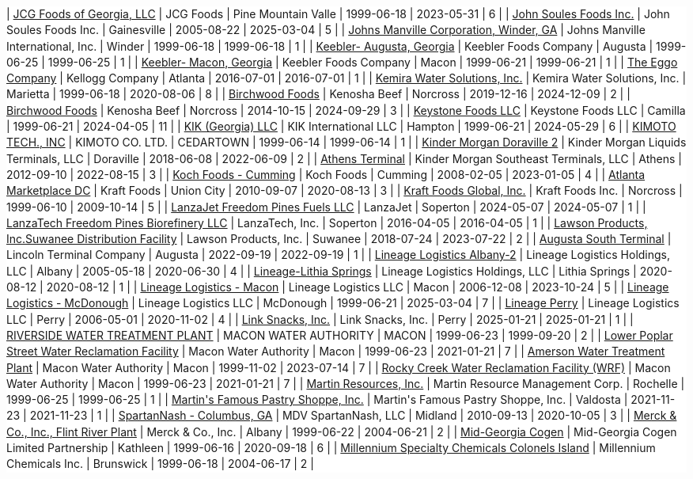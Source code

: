 | [JCG Foods of Georgia, LLC](facilities/100000052346/index.md) | JCG Foods | Pine Mountain Valle | 1999-06-18 | 2023-05-31 | 6 |
| [John Soules Foods Inc.](facilities/100000192908/index.md) | John Soules Foods Inc. | Gainesville | 2005-08-22 | 2025-03-04 | 5 |
| [Johns Manville Corporation, Winder, GA](facilities/100000066162/index.md) | Johns Manville International, Inc. | Winder | 1999-06-18 | 1999-06-18 | 1 |
| [Keebler- Augusta, Georgia](facilities/100000141633/index.md) | Keebler Foods Company | Augusta | 1999-06-25 | 1999-06-25 | 1 |
| [Keebler- Macon, Georgia](facilities/100000070638/index.md) | Keebler Foods Company | Macon | 1999-06-21 | 1999-06-21 | 1 |
| [The Eggo Company](facilities/100000232884/index.md) | Kellogg Company | Atlanta | 2016-07-01 | 2016-07-01 | 1 |
| [Kemira Water Solutions, Inc.](facilities/100000051392/index.md) | Kemira Water Solutions, Inc. | Marietta | 1999-06-18 | 2020-08-06 | 8 |
| [Birchwood Foods](facilities/100000243186/index.md) | Kenosha Beef | Norcross | 2019-12-16 | 2024-12-09 | 2 |
| [Birchwood Foods](facilities/100000227113/index.md) | Kenosha Beef | Norcross | 2014-10-15 | 2024-09-29 | 3 |
| [Keystone Foods LLC](facilities/100000116894/index.md) | Keystone Foods LLC | Camilla | 1999-06-21 | 2024-04-05 | 11 |
| [KIK (Georgia) LLC](facilities/100000081154/index.md) | KIK International LLC | Hampton | 1999-06-21 | 2024-05-29 | 6 |
| [KIMOTO TECH., INC](facilities/100000029202/index.md) | KIMOTO CO. LTD. | CEDARTOWN | 1999-06-14 | 1999-06-14 | 1 |
| [Kinder Morgan Doraville 2](facilities/100000238441/index.md) | Kinder Morgan Liquids Terminals, LLC | Doraville | 2018-06-08 | 2022-06-09 | 2 |
| [Athens Terminal](facilities/100000219079/index.md) | Kinder Morgan Southeast Terminals, LLC | Athens | 2012-09-10 | 2022-08-15 | 3 |
| [Koch Foods - Cumming](facilities/100000201444/index.md) | Koch Foods | Cumming | 2008-02-05 | 2023-01-05 | 4 |
| [Atlanta Marketplace DC](facilities/100000212575/index.md) | Kraft Foods | Union City | 2010-09-07 | 2020-08-13 | 3 |
| [Kraft Foods Global, Inc.](facilities/100000024626/index.md) | Kraft Foods Inc. | Norcross | 1999-06-10 | 2009-10-14 | 5 |
| [LanzaJet Freedom Pines Fuels LLC](facilities/100000252638/index.md) | LanzaJet | Soperton | 2024-05-07 | 2024-05-07 | 1 |
| [LanzaTech Freedom Pines Biorefinery LLC](facilities/100000232287/index.md) | LanzaTech, Inc. | Soperton | 2016-04-05 | 2016-04-05 | 1 |
| [Lawson Products, Inc.Suwanee Distribution Facility](facilities/100000238575/index.md) | Lawson Products, Inc. | Suwanee | 2018-07-24 | 2023-07-22 | 2 |
| [Augusta South Terminal](facilities/100000249215/index.md) | Lincoln Terminal Company | Augusta | 2022-09-19 | 2022-09-19 | 1 |
| [Lineage Logistics Albany-2](facilities/100000191972/index.md) | Lineage Logistics Holdings, LLC | Albany | 2005-05-18 | 2020-06-30 | 4 |
| [Lineage-Lithia Springs](facilities/100000244988/index.md) | Lineage Logistics Holdings, LLC | Lithia Springs | 2020-08-12 | 2020-08-12 | 1 |
| [Lineage Logistics - Macon](facilities/100000197627/index.md) | Lineage Logistics LLC | Macon | 2006-12-08 | 2023-10-24 | 5 |
| [Lineage Logistics - McDonough](facilities/100000111318/index.md) | Lineage Logistics LLC | McDonough | 1999-06-21 | 2025-03-04 | 7 |
| [Lineage Perry](facilities/100000195111/index.md) | Lineage Logistics LLC | Perry | 2006-05-01 | 2020-11-02 | 4 |
| [Link Snacks, Inc.](facilities/100000256108/index.md) | Link Snacks, Inc.				 | Perry | 2025-01-21 | 2025-01-21 | 1 |
| [RIVERSIDE WATER TREATMENT PLANT](facilities/100000136943/index.md) | MACON WATER AUTHORITY | MACON | 1999-06-23 | 1999-09-20 | 2 |
| [Lower Poplar Street Water Reclamation Facility](facilities/100000136827/index.md) | Macon Water Authority | Macon | 1999-06-23 | 2021-01-21 | 7 |
| [Amerson Water Treatment Plant](facilities/100000163182/index.md) | Macon Water Authority | Macon | 1999-11-02 | 2023-07-14 | 7 |
| [Rocky Creek Water Reclamation Facility (WRF)](facilities/100000136596/index.md) | Macon Water Authority | Macon | 1999-06-23 | 2021-01-21 | 7 |
| [Martin Resources, Inc.](facilities/100000150132/index.md) | Martin Resource Management Corp. | Rochelle | 1999-06-25 | 1999-06-25 | 1 |
| [Martin's Famous Pastry Shoppe, Inc.](facilities/100000238432/index.md) | Martin's Famous Pastry Shoppe, Inc. | Valdosta | 2021-11-23 | 2021-11-23 | 1 |
| [SpartanNash - Columbus, GA](facilities/100000212469/index.md) | MDV SpartanNash, LLC | Midland | 2010-09-13 | 2020-10-05 | 3 |
| [Merck & Co., Inc., Flint River Plant](facilities/100000118561/index.md) | Merck & Co., Inc. | Albany | 1999-06-22 | 2004-06-21 | 2 |
| [Mid-Georgia Cogen](facilities/100000041171/index.md) | Mid-Georgia Cogen Limited Partnership | Kathleen | 1999-06-16 | 2020-09-18 | 6 |
| [Millennium Specialty Chemicals Colonels Island](facilities/100000051784/index.md) | Millennium Chemicals Inc. | Brunswick | 1999-06-18 | 2004-06-17 | 2 |
